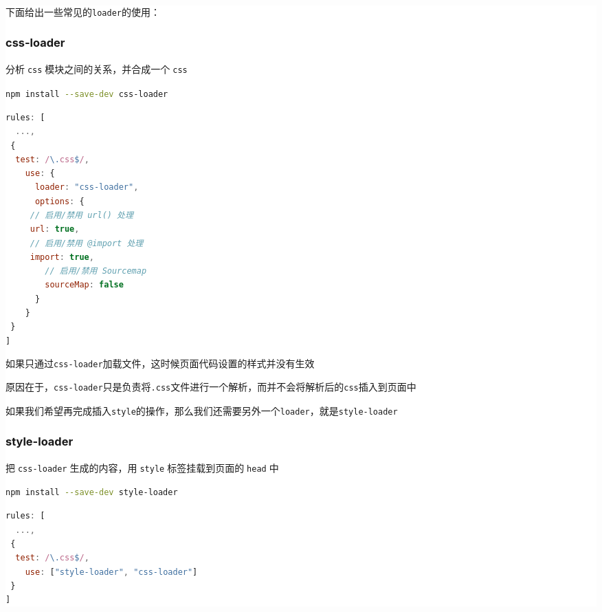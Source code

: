

下面给出一些常见的`loader`的使用：

### css-loader

分析 `css` 模块之间的关系，并合成⼀个 `css`

```bash
npm install --save-dev css-loader
```

```js
rules: [
  ...,
 {
  test: /\.css$/,
    use: {
      loader: "css-loader",
      options: {
     // 启用/禁用 url() 处理
     url: true,
     // 启用/禁用 @import 处理
     import: true,
        // 启用/禁用 Sourcemap
        sourceMap: false
      }
    }
 }
]
```

如果只通过`css-loader`加载文件，这时候页面代码设置的样式并没有生效

原因在于，`css-loader`只是负责将`.css`文件进行一个解析，而并不会将解析后的`css`插入到页面中

如果我们希望再完成插入`style`的操作，那么我们还需要另外一个`loader`，就是`style-loader`



### style-loader

把 `css-loader` 生成的内容，用 `style` 标签挂载到页面的 `head` 中

```bash
npm install --save-dev style-loader
```

```js
rules: [
  ...,
 {
  test: /\.css$/,
    use: ["style-loader", "css-loader"]
 }
]
```

